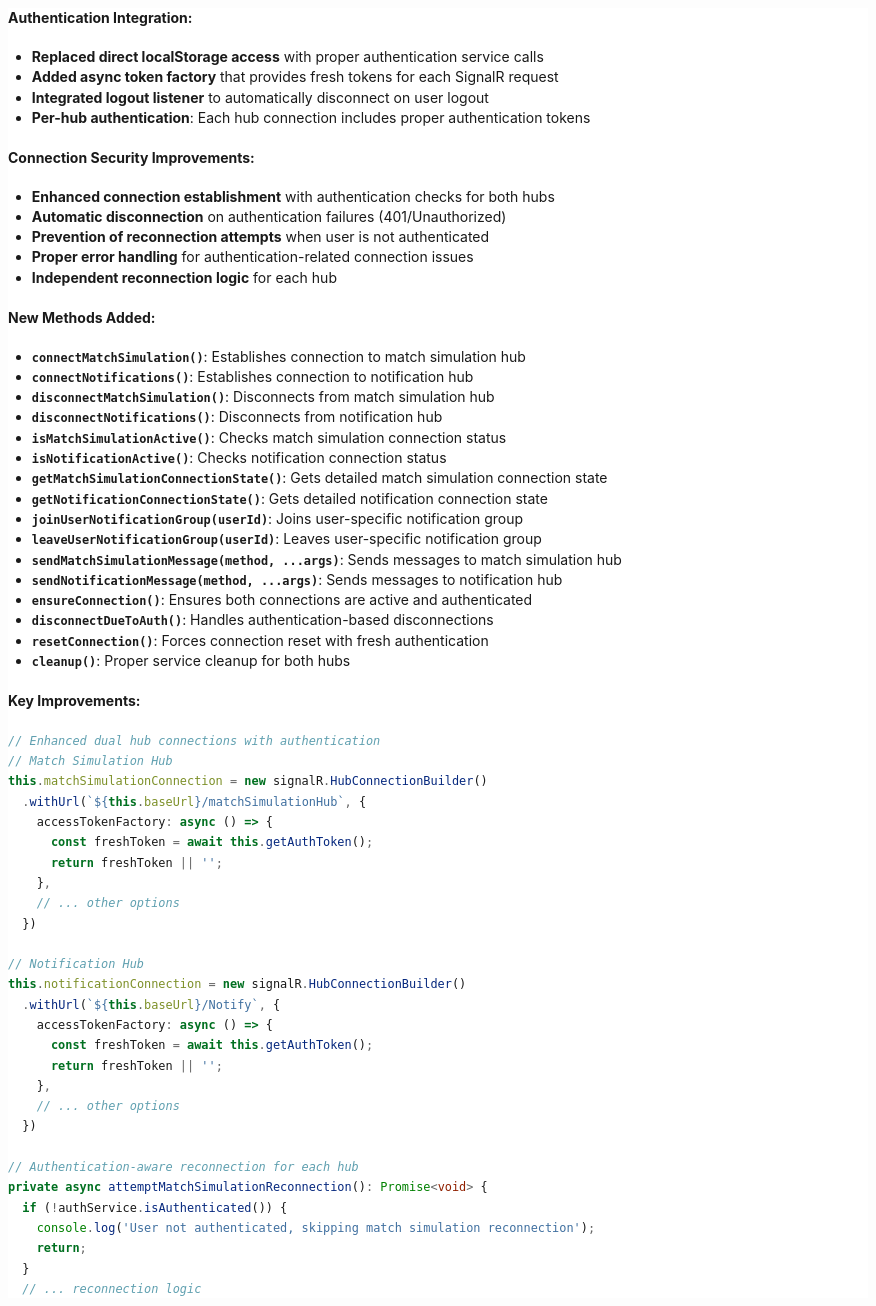 #### Authentication Integration:

- **Replaced direct localStorage access** with proper authentication service calls
- **Added async token factory** that provides fresh tokens for each SignalR request
- **Integrated logout listener** to automatically disconnect on user logout
- **Per-hub authentication**: Each hub connection includes proper authentication tokens

#### Connection Security Improvements:

- **Enhanced connection establishment** with authentication checks for both hubs
- **Automatic disconnection** on authentication failures (401/Unauthorized)
- **Prevention of reconnection attempts** when user is not authenticated
- **Proper error handling** for authentication-related connection issues
- **Independent reconnection logic** for each hub

#### New Methods Added:

- **`connectMatchSimulation()`**: Establishes connection to match simulation hub
- **`connectNotifications()`**: Establishes connection to notification hub
- **`disconnectMatchSimulation()`**: Disconnects from match simulation hub
- **`disconnectNotifications()`**: Disconnects from notification hub
- **`isMatchSimulationActive()`**: Checks match simulation connection status
- **`isNotificationActive()`**: Checks notification connection status
- **`getMatchSimulationConnectionState()`**: Gets detailed match simulation connection state
- **`getNotificationConnectionState()`**: Gets detailed notification connection state
- **`joinUserNotificationGroup(userId)`**: Joins user-specific notification group
- **`leaveUserNotificationGroup(userId)`**: Leaves user-specific notification group
- **`sendMatchSimulationMessage(method, ...args)`**: Sends messages to match simulation hub
- **`sendNotificationMessage(method, ...args)`**: Sends messages to notification hub
- **`ensureConnection()`**: Ensures both connections are active and authenticated
- **`disconnectDueToAuth()`**: Handles authentication-based disconnections
- **`resetConnection()`**: Forces connection reset with fresh authentication
- **`cleanup()`**: Proper service cleanup for both hubs

#### Key Improvements:

```typescript
// Enhanced dual hub connections with authentication
// Match Simulation Hub
this.matchSimulationConnection = new signalR.HubConnectionBuilder()
  .withUrl(`${this.baseUrl}/matchSimulationHub`, {
    accessTokenFactory: async () => {
      const freshToken = await this.getAuthToken();
      return freshToken || '';
    },
    // ... other options
  })

// Notification Hub
this.notificationConnection = new signalR.HubConnectionBuilder()
  .withUrl(`${this.baseUrl}/Notify`, {
    accessTokenFactory: async () => {
      const freshToken = await this.getAuthToken();
      return freshToken || '';
    },
    // ... other options
  })

// Authentication-aware reconnection for each hub
private async attemptMatchSimulationReconnection(): Promise<void> {
  if (!authService.isAuthenticated()) {
    console.log('User not authenticated, skipping match simulation reconnection');
    return;
  }
  // ... reconnection logic
```
